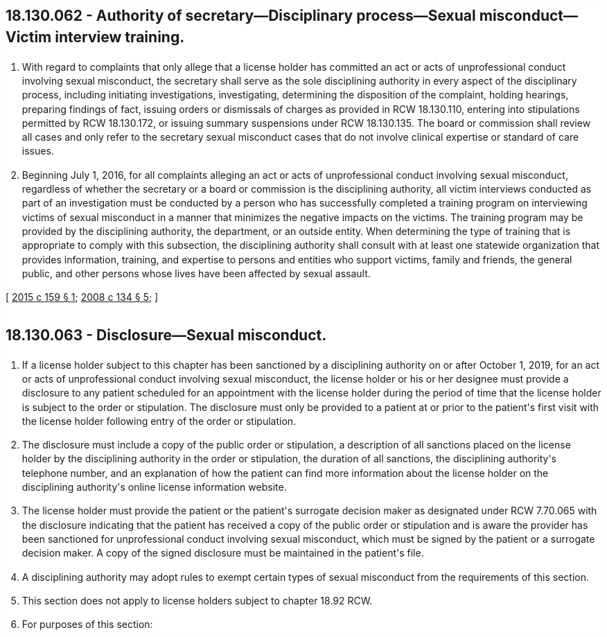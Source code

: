 ## 18.130.062 - Authority of secretary—Disciplinary process—Sexual misconduct—Victim interview training.
1. With regard to complaints that only allege that a license holder has committed an act or acts of unprofessional conduct involving sexual misconduct, the secretary shall serve as the sole disciplining authority in every aspect of the disciplinary process, including initiating investigations, investigating, determining the disposition of the complaint, holding hearings, preparing findings of fact, issuing orders or dismissals of charges as provided in RCW 18.130.110, entering into stipulations permitted by RCW 18.130.172, or issuing summary suspensions under RCW 18.130.135. The board or commission shall review all cases and only refer to the secretary sexual misconduct cases that do not involve clinical expertise or standard of care issues.

2. Beginning July 1, 2016, for all complaints alleging an act or acts of unprofessional conduct involving sexual misconduct, regardless of whether the secretary or a board or commission is the disciplining authority, all victim interviews conducted as part of an investigation must be conducted by a person who has successfully completed a training program on interviewing victims of sexual misconduct in a manner that minimizes the negative impacts on the victims. The training program may be provided by the disciplining authority, the department, or an outside entity. When determining the type of training that is appropriate to comply with this subsection, the disciplining authority shall consult with at least one statewide organization that provides information, training, and expertise to persons and entities who support victims, family and friends, the general public, and other persons whose lives have been affected by sexual assault.

\[ [2015 c 159 § 1](http://lawfilesext.leg.wa.gov/biennium/2015-16/Pdf/Bills/Session%20Laws/House/1779.SL.pdf?cite=2015%20c%20159%20§%201); [2008 c 134 § 5](http://lawfilesext.leg.wa.gov/biennium/2007-08/Pdf/Bills/Session%20Laws/House/1103-S4.SL.pdf?cite=2008%20c%20134%20§%205); \]

## 18.130.063 - Disclosure—Sexual misconduct.
1. If a license holder subject to this chapter has been sanctioned by a disciplining authority on or after October 1, 2019, for an act or acts of unprofessional conduct involving sexual misconduct, the license holder or his or her designee must provide a disclosure to any patient scheduled for an appointment with the license holder during the period of time that the license holder is subject to the order or stipulation. The disclosure must only be provided to a patient at or prior to the patient's first visit with the license holder following entry of the order or stipulation.

2. The disclosure must include a copy of the public order or stipulation, a description of all sanctions placed on the license holder by the disciplining authority in the order or stipulation, the duration of all sanctions, the disciplining authority's telephone number, and an explanation of how the patient can find more information about the license holder on the disciplining authority's online license information website.

3. The license holder must provide the patient or the patient's surrogate decision maker as designated under RCW 7.70.065 with the disclosure indicating that the patient has received a copy of the public order or stipulation and is aware the provider has been sanctioned for unprofessional conduct involving sexual misconduct, which must be signed by the patient or a surrogate decision maker. A copy of the signed disclosure must be maintained in the patient's file.

4. A disciplining authority may adopt rules to exempt certain types of sexual misconduct from the requirements of this section.

5. This section does not apply to license holders subject to chapter 18.92 RCW.

6. For purposes of this section:
